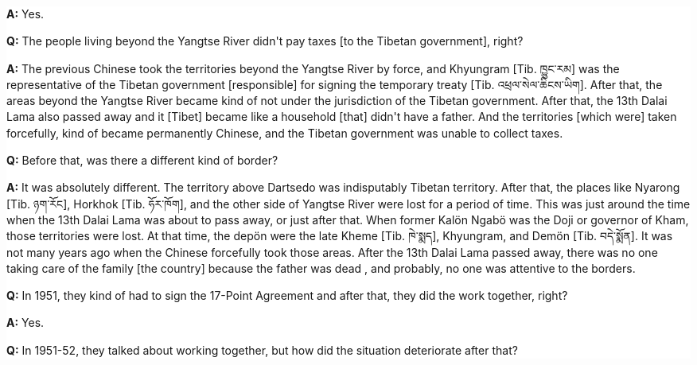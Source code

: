 **A:**  Yes.   

**Q:**  The people living beyond the Yangtse River didn't pay taxes [to the Tibetan government], right?   

**A:**  The previous Chinese took the territories beyond the Yangtse River by force, and <span class="tooltip" data-text="[tib. ཁྱུང་རམ] A famous aristocratic lay official during the time of the 13th Dalai Lama.">Khyungram</span> [Tib. ཁྱུང་རམ] was the representative of the Tibetan government [responsible] for signing the temporary treaty [Tib. འཕྲལ་སེལ་ཆིངས་ཡིག]. After that, the areas beyond the Yangtse River became kind of not under the jurisdiction of the Tibetan government. After that, the 13th Dalai Lama also passed away and it [Tibet] became like a household [that] didn't have a father. And the territories [which were] taken forcefully, kind of became permanently Chinese, and the Tibetan government was unable to collect taxes.   

**Q:**  Before that, was there a different kind of border?   

**A:**  It was absolutely different. The territory above <span class="tooltip" data-text="[tib. དར་རྩེ་མདོ ] The prefectural seat of Ganzi Prefecture in Sichuan. Also known as Kangding and Tachienlu.">Dartsedo</span> was indisputably Tibetan territory. After that, the places like Nyarong [Tib. ཉག་རོང], Horkhok [Tib. ཧོར་ཁོག], and the other side of Yangtse River were lost for a period of time. This was just around the time when the 13th Dalai Lama was about to pass away, or just after that. When former <span class="tooltip" data-text="[tib. བཀའ་བློན] One of the heads of the Kashag [bka&#x27; shag] or Council of Ministers. There were usually 4 Kalön, although in the 1950s the number increased at various times to 6 or 7. The Kalön ministers made decisions collectively, and had no fixed term of office.">Kalön</span> Ngabö was the Doji or governor of Kham, those territories were lost. At that time, the <span class="tooltip" data-text="[tib. མདའ་དཔོན] A commander or general in charge of a regiment in the traditional Tibetan Army. If a regiment had only 500 troops, there was usually only one depön, but if there were 1,000 troops, there were usually two.">depön</span> were the late Kheme [Tib. ཁེ་སྨད], <span class="tooltip" data-text="[tib. ཁྱུང་རམ] A famous aristocratic lay official during the time of the 13th Dalai Lama.">Khyungram</span>, and Demön [Tib. བདེ་སྨོན]. It was not many years ago when the Chinese forcefully took those areas. After the 13th Dalai Lama passed away, there was no one taking care of the family [the country] because the father was dead , and probably, no one was attentive to the borders.   

**Q:**  In 1951, they kind of had to sign the 17-Point Agreement and after that, they did the work together, right?   

**A:**  Yes.   

**Q:**  In 1951-52, they talked about working together, but how did the situation deteriorate after that?   
